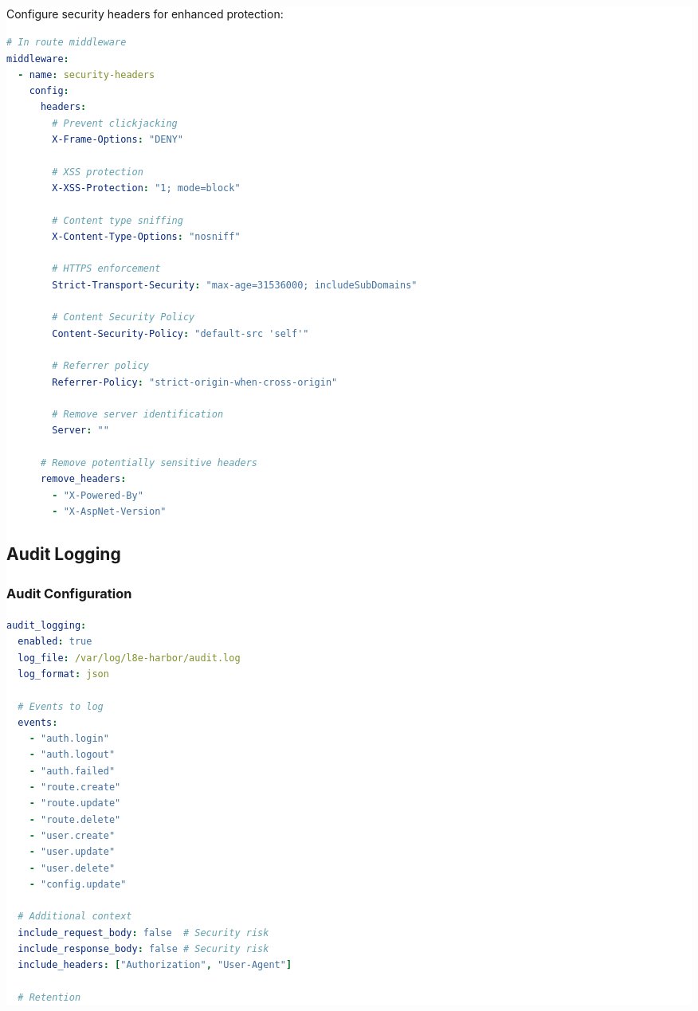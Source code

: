 Configure security headers for enhanced protection:

```yaml
# In route middleware
middleware:
  - name: security-headers
    config:
      headers:
        # Prevent clickjacking
        X-Frame-Options: "DENY"
        
        # XSS protection
        X-XSS-Protection: "1; mode=block"
        
        # Content type sniffing
        X-Content-Type-Options: "nosniff"
        
        # HTTPS enforcement
        Strict-Transport-Security: "max-age=31536000; includeSubDomains"
        
        # Content Security Policy
        Content-Security-Policy: "default-src 'self'"
        
        # Referrer policy
        Referrer-Policy: "strict-origin-when-cross-origin"
        
        # Remove server identification
        Server: ""
      
      # Remove potentially sensitive headers
      remove_headers:
        - "X-Powered-By"
        - "X-AspNet-Version"
```

## Audit Logging

### Audit Configuration

```yaml
audit_logging:
  enabled: true
  log_file: /var/log/l8e-harbor/audit.log
  log_format: json
  
  # Events to log
  events:
    - "auth.login"
    - "auth.logout"
    - "auth.failed"
    - "route.create"
    - "route.update"
    - "route.delete"
    - "user.create"
    - "user.update"
    - "user.delete"
    - "config.update"
  
  # Additional context
  include_request_body: false  # Security risk
  include_response_body: false # Security risk
  include_headers: ["Authorization", "User-Agent"]
  
  # Retention
```